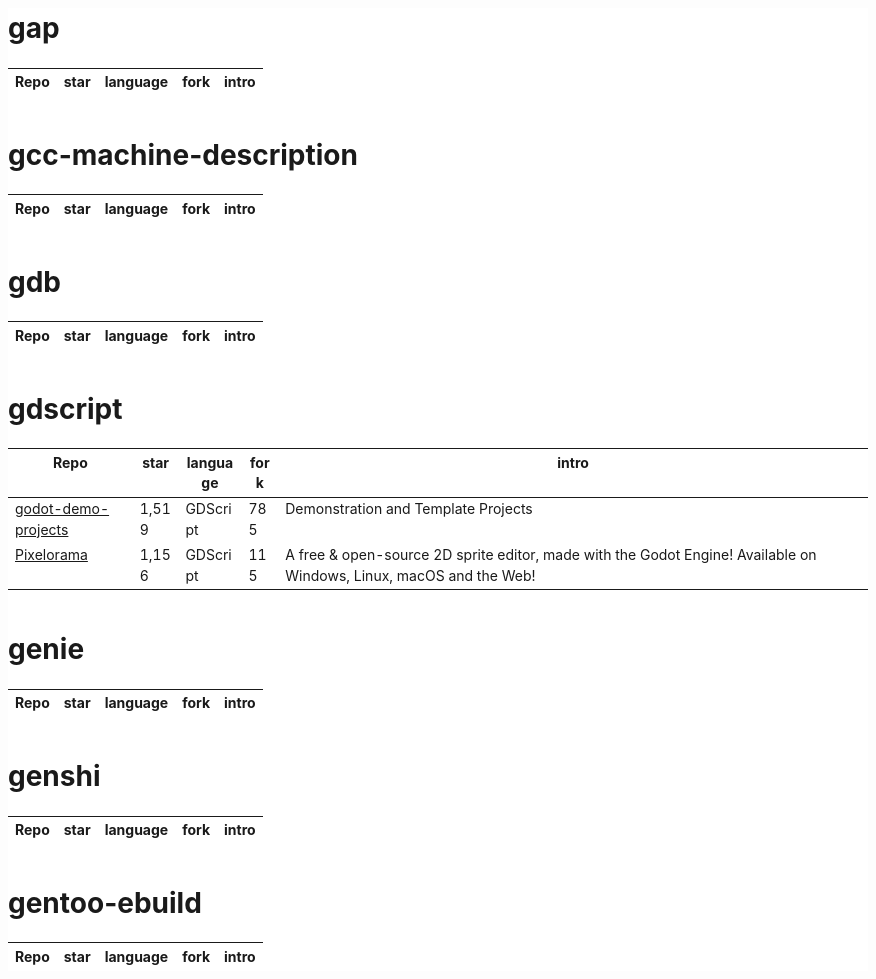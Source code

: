 

# gap

Repo|star|language|fork|intro
-|-|-|-|-



# gcc-machine-description

Repo|star|language|fork|intro
-|-|-|-|-



# gdb

Repo|star|language|fork|intro
-|-|-|-|-



# gdscript

Repo|star|language|fork|intro
-|-|-|-|-
[godot-demo-projects](https://github.com/godotengine/godot-demo-projects)|1,519|GDScript|785|Demonstration and Template Projects
[Pixelorama](https://github.com/Orama-Interactive/Pixelorama)|1,156|GDScript|115|A free & open-source 2D sprite editor, made with the Godot Engine! Available on Windows, Linux, macOS and the Web!


# genie

Repo|star|language|fork|intro
-|-|-|-|-



# genshi

Repo|star|language|fork|intro
-|-|-|-|-



# gentoo-ebuild

Repo|star|language|fork|intro
-|-|-|-|-

